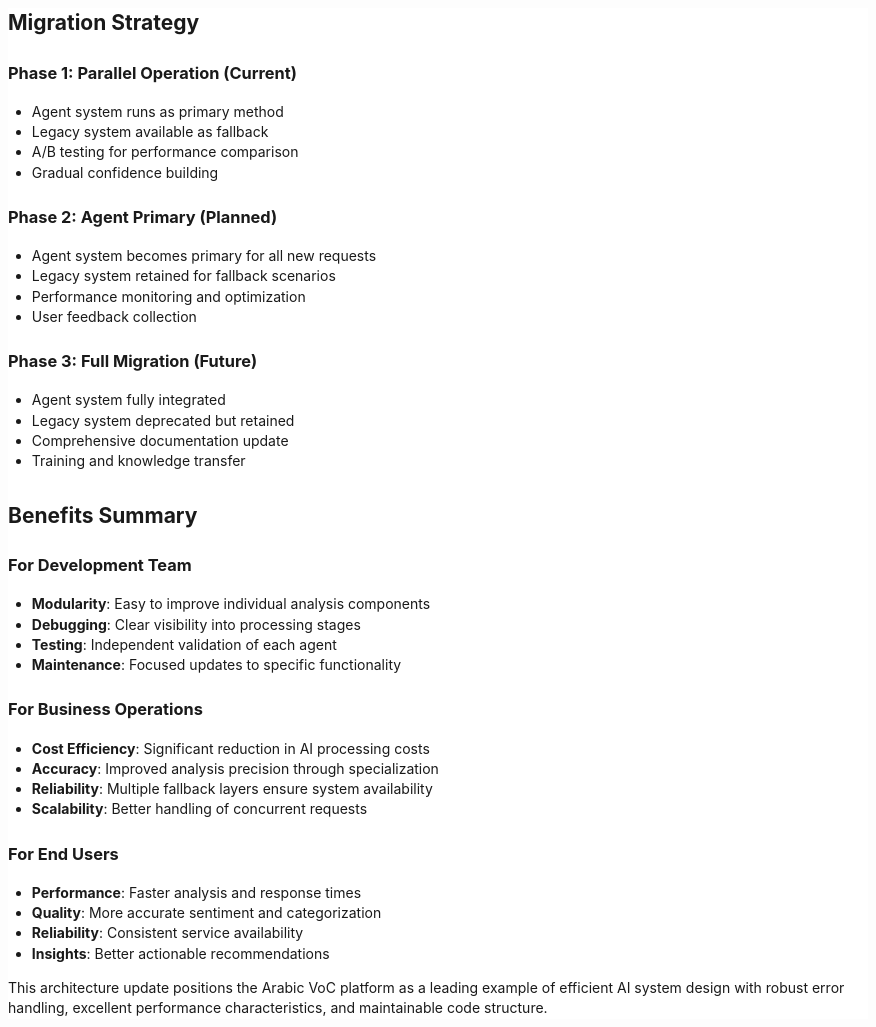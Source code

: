 ## Migration Strategy

### Phase 1: Parallel Operation (Current)
- Agent system runs as primary method
- Legacy system available as fallback
- A/B testing for performance comparison
- Gradual confidence building

### Phase 2: Agent Primary (Planned)
- Agent system becomes primary for all new requests
- Legacy system retained for fallback scenarios
- Performance monitoring and optimization
- User feedback collection

### Phase 3: Full Migration (Future)
- Agent system fully integrated
- Legacy system deprecated but retained
- Comprehensive documentation update
- Training and knowledge transfer

## Benefits Summary

### For Development Team
- **Modularity**: Easy to improve individual analysis components
- **Debugging**: Clear visibility into processing stages
- **Testing**: Independent validation of each agent
- **Maintenance**: Focused updates to specific functionality

### For Business Operations
- **Cost Efficiency**: Significant reduction in AI processing costs
- **Accuracy**: Improved analysis precision through specialization
- **Reliability**: Multiple fallback layers ensure system availability
- **Scalability**: Better handling of concurrent requests

### For End Users
- **Performance**: Faster analysis and response times
- **Quality**: More accurate sentiment and categorization
- **Reliability**: Consistent service availability
- **Insights**: Better actionable recommendations

This architecture update positions the Arabic VoC platform as a leading example of efficient AI system design with robust error handling, excellent performance characteristics, and maintainable code structure.